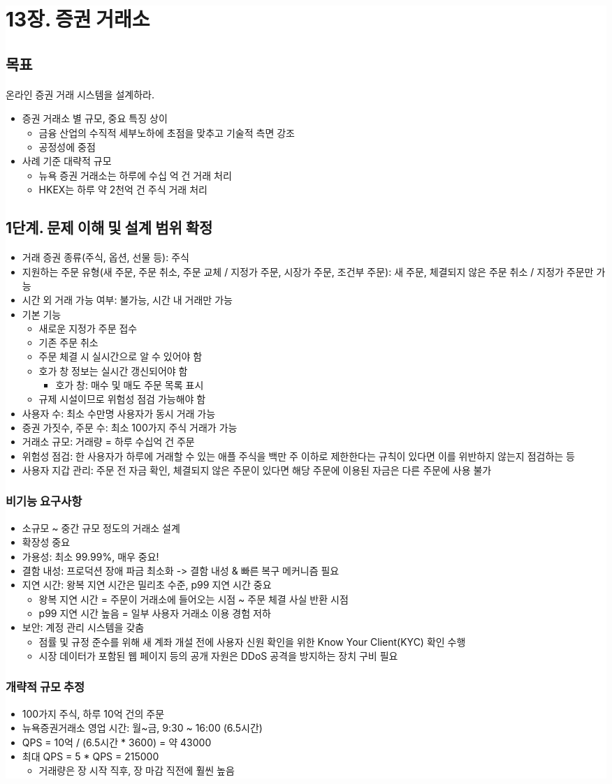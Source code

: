 # 13장. 증권 거래소

## 목표

온라인 증권 거래 시스템을 설계하라.

- 증권 거래소 별 규모, 중요 특징 상이
    - 금융 산업의 수직적 세부노하에 초점을 맞추고 기술적 측면 강조
    - 공정성에 중점
- 사례 기준 대략적 규모
    - 뉴욕 증권 거래소는 하루에 수십 억 건 거래 처리
    - HKEX는 하루 약 2천억 건 주식 거래 처리

## 1단계. 문제 이해 및 설계 범위 확정

- 거래 증권 종류(주식, 옵션, 선물 등): 주식
- 지원하는 주문 유형(새 주문, 주문 취소, 주문 교체 / 지정가 주문, 시장가 주문, 조건부 주문): 새 주문, 체결되지 않은 주문 취소 / 지정가 주문만 가능
- 시간 외 거래 가능 여부: 불가능, 시간 내 거래만 가능
- 기본 기능
    - 새로운 지정가 주문 접수
    - 기존 주문 취소
    - 주문 체결 시 실시간으로 알 수 있어야 함
    - 호가 창 정보는 실시간 갱신되어야 함
        - 호가 창: 매수 및 매도 주문 목록 표시
    - 규제 시설이므로 위험성 점검 가능해야 함
- 사용자 수: 최소 수만명 사용자가 동시 거래 가능
- 증권 가짓수, 주문 수: 최소 100가지 주식 거래가 가능
- 거래소 규모: 거래량 = 하루 수십억 건 주문
- 위험성 점검: 한 사용자가 하루에 거래할 수 있는 애플 주식을 백만 주 이하로 제한한다는 규칙이 있다면 이를 위반하지 않는지 점검하는 등
- 사용자 지갑 관리: 주문 전 자금 확인, 체결되지 않은 주문이 있다면 해당 주문에 이용된 자금은 다른 주문에 사용 불가

### 비기능 요구사항

- 소규모 ~ 중간 규모 정도의 거래소 설계
- 확장성 중요
- 가용성: 최소 99.99%, 매우 중요!
- 결함 내성: 프로덕션 장애 파금 최소화 -> 결함 내성 & 빠른 복구 메커니즘 필요
- 지연 시간: 왕복 지연 시간은 밀리초 수준, p99 지연 시간 중요
    - 왕복 지연 시간 = 주문이 거래소에 들어오는 시점 ~ 주문 체결 사실 반환 시점
    - p99 지연 시간 높음 = 일부 사용자 거래소 이용 경험 저하
- 보안: 계정 관리 시스템을 갖춤
    - 점률 및 규정 준수를 위해 새 계좌 개설 전에 사용자 신원 확인을 위한 Know Your Client(KYC) 확인 수행
    - 시장 데이터가 포함된 웹 페이지 등의 공개 자원은 DDoS 공격을 방지하는 장치 구비 필요

### 개략적 규모 추정

- 100가지 주식, 하루 10억 건의 주문
- 뉴욕증권거래소 영업 시간: 월~금, 9:30 ~ 16:00 (6.5시간)
- QPS = 10억 / (6.5시간 * 3600) = 약 43000
- 최대 QPS = 5 * QPS = 215000
    - 거래량은 장 시작 직후, 장 마감 직전에 훨씬 높음
